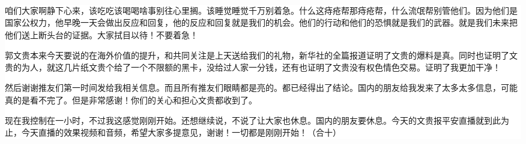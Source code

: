 咱们大家啊静下心来，该吃吃该喝喝啥事别往心里搁。该睡觉睡觉千万别着急。什么这痔疮帮那痔疮帮，什么流氓帮别管他们。因为他们是国家公权力，他早晚一天会做出反应和回复，他的反应和回复就是我们的机会。他们的行动和他们的恐惧就是我们的武器。就是我们未来把他们送上断头台的证据。大家拭目以待！不要着急！

郭文贵本来今天要说的在海外价值的提升，和共同关注是上天送给我们的礼物，新华社的全篇报道证明了文贵的爆料是真。同时也证明了文贵的为人，就这几片纸文贵个给了一个不限额的黑卡，没给过人家一分钱，还有也证明了文贵没有权色情色交易。证明了我更加干净！

然后谢谢推友们第一时间发给我相关信息。而且所有推友们眼睛都是亮的。都已经得出了结论。国内的朋友给我发来了太多太多信息，可能真的是看不完了。但是非常感谢！你们的关心和担心文贵都收到了。

现在我控制在一小时，不过我这感觉刚刚开始。还想继续说，不说了让大家也休息。国内的朋友要休息。今天的文贵报平安直播就到此为止，今天直播的效果视频和音频，希望大家多提意见，谢谢！一切都是刚刚开始！（合十）

